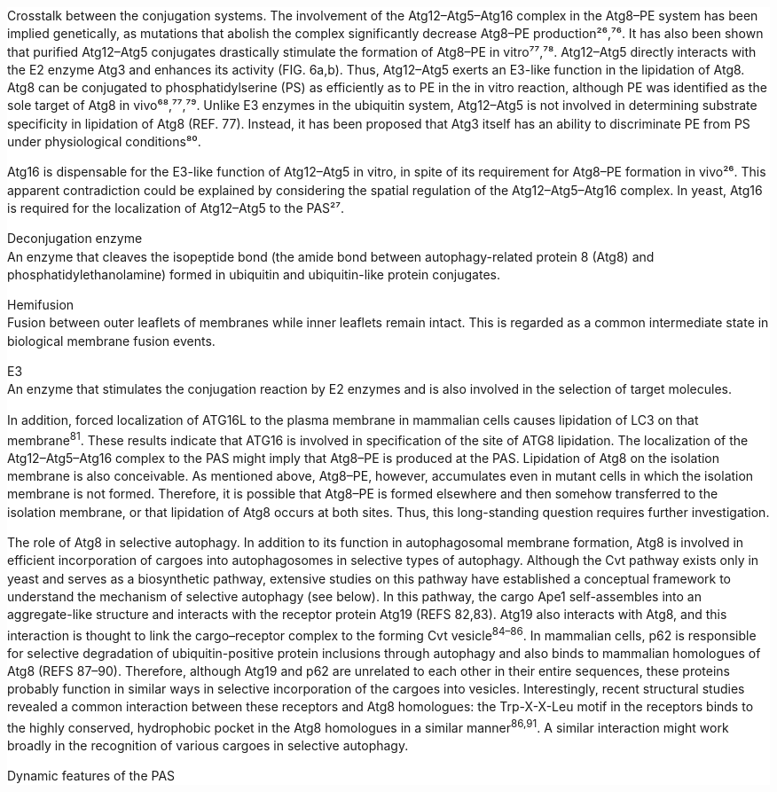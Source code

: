 Crosstalk between the conjugation systems. The involvement of the Atg12–Atg5–Atg16 complex in the Atg8–PE system has been implied genetically, as mutations that abolish the complex significantly decrease Atg8–PE production²⁶,⁷⁶. It has also been shown that purified Atg12–Atg5 conjugates drastically stimulate the formation of Atg8–PE in vitro⁷⁷,⁷⁸. Atg12–Atg5 directly interacts with the E2 enzyme Atg3 and enhances its activity (FIG. 6a,b). Thus, Atg12–Atg5 exerts an E3-like function in the lipidation of Atg8. Atg8 can be conjugated to phosphatidylserine (PS) as efficiently as to PE in the in vitro reaction, although PE was identified as the sole target of Atg8 in vivo⁶⁸,⁷⁷,⁷⁹. Unlike E3 enzymes in the ubiquitin system, Atg12–Atg5 is not involved in determining substrate specificity in lipidation of Atg8 (REF. 77). Instead, it has been proposed that Atg3 itself has an ability to discriminate PE from PS under physiological conditions⁸⁰.

Atg16 is dispensable for the E3-like function of Atg12–Atg5 in vitro, in spite of its requirement for Atg8–PE formation in vivo²⁶. This apparent contradiction could be explained by considering the spatial regulation of the Atg12–Atg5–Atg16 complex. In yeast, Atg16 is required for the localization of Atg12–Atg5 to the PAS²⁷.

Deconjugation enzyme  
An enzyme that cleaves the isopeptide bond (the amide bond between autophagy-related protein 8 (Atg8) and phosphatidylethanolamine) formed in ubiquitin and ubiquitin-like protein conjugates.

Hemifusion  
Fusion between outer leaflets of membranes while inner leaflets remain intact. This is regarded as a common intermediate state in biological membrane fusion events.

E3  
An enzyme that stimulates the conjugation reaction by E2 enzymes and is also involved in the selection of target molecules.

In addition, forced localization of ATG16L to the plasma membrane in mammalian cells causes lipidation of LC3 on that membrane<sup>81</sup>. These results indicate that ATG16 is involved in specification of the site of ATG8 lipidation. The localization of the Atg12–Atg5–Atg16 complex to the PAS might imply that Atg8–PE is produced at the PAS. Lipidation of Atg8 on the isolation membrane is also conceivable. As mentioned above, Atg8–PE, however, accumulates even in mutant cells in which the isolation membrane is not formed. Therefore, it is possible that Atg8–PE is formed elsewhere and then somehow transferred to the isolation membrane, or that lipidation of Atg8 occurs at both sites. Thus, this long-standing question requires further investigation.

The role of Atg8 in selective autophagy. In addition to its function in autophagosomal membrane formation, Atg8 is involved in efficient incorporation of cargoes into autophagosomes in selective types of autophagy. Although the Cvt pathway exists only in yeast and serves as a biosynthetic pathway, extensive studies on this pathway have established a conceptual framework to understand the mechanism of selective autophagy (see below). In this pathway, the cargo Ape1 self-assembles into an aggregate-like structure and interacts with the receptor protein Atg19 (REFS 82,83). Atg19 also interacts with Atg8, and this interaction is thought to link the cargo–receptor complex to the forming Cvt vesicle<sup>84–86</sup>. In mammalian cells, p62 is responsible for selective degradation of ubiquitin-positive protein inclusions through autophagy and also binds to mammalian homologues of Atg8 (REFS 87–90). Therefore, although Atg19 and p62 are unrelated to each other in their entire sequences, these proteins probably function in similar ways in selective incorporation of the cargoes into vesicles. Interestingly, recent structural studies revealed a common interaction between these receptors and Atg8 homologues: the Trp-X-X-Leu motif in the receptors binds to the highly conserved, hydrophobic pocket in the Atg8 homologues in a similar manner<sup>86,91</sup>. A similar interaction might work broadly in the recognition of various cargoes in selective autophagy.

Dynamic features of the PAS
